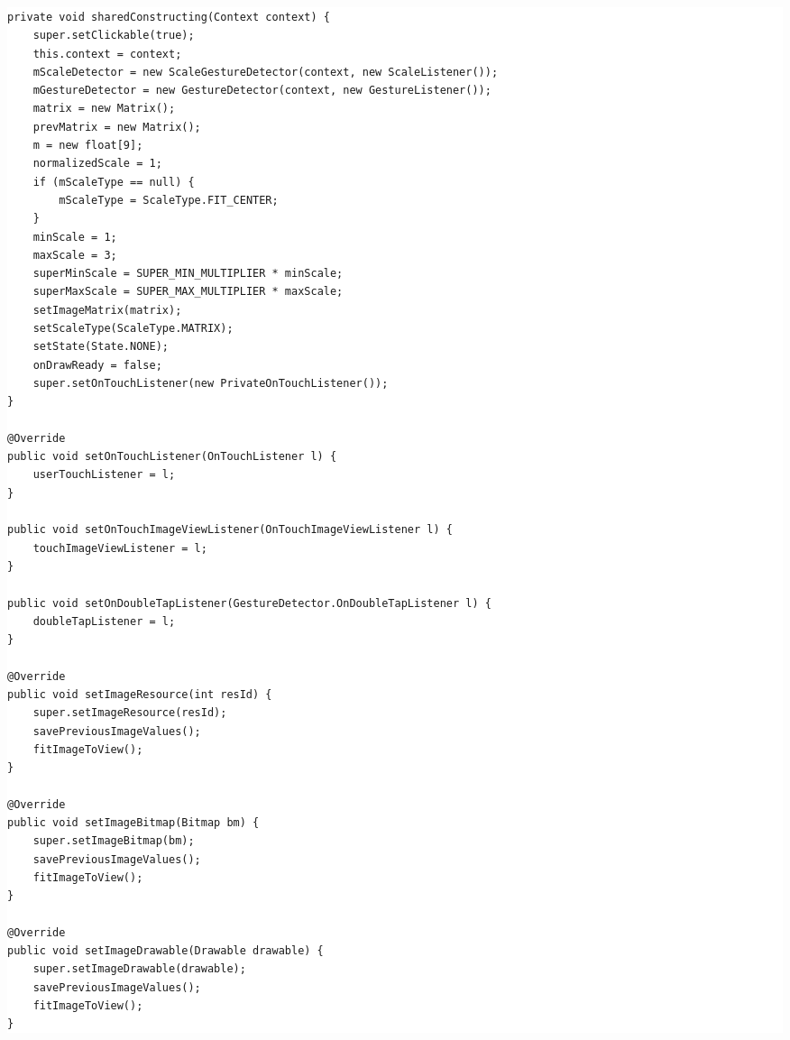     private void sharedConstructing(Context context) {
        super.setClickable(true);
        this.context = context;
        mScaleDetector = new ScaleGestureDetector(context, new ScaleListener());
        mGestureDetector = new GestureDetector(context, new GestureListener());
        matrix = new Matrix();
        prevMatrix = new Matrix();
        m = new float[9];
        normalizedScale = 1;
        if (mScaleType == null) {
            mScaleType = ScaleType.FIT_CENTER;
        }
        minScale = 1;
        maxScale = 3;
        superMinScale = SUPER_MIN_MULTIPLIER * minScale;
        superMaxScale = SUPER_MAX_MULTIPLIER * maxScale;
        setImageMatrix(matrix);
        setScaleType(ScaleType.MATRIX);
        setState(State.NONE);
        onDrawReady = false;
        super.setOnTouchListener(new PrivateOnTouchListener());
    }

    @Override
    public void setOnTouchListener(OnTouchListener l) {
        userTouchListener = l;
    }

    public void setOnTouchImageViewListener(OnTouchImageViewListener l) {
        touchImageViewListener = l;
    }

    public void setOnDoubleTapListener(GestureDetector.OnDoubleTapListener l) {
        doubleTapListener = l;
    }

    @Override
    public void setImageResource(int resId) {
        super.setImageResource(resId);
        savePreviousImageValues();
        fitImageToView();
    }

    @Override
    public void setImageBitmap(Bitmap bm) {
        super.setImageBitmap(bm);
        savePreviousImageValues();
        fitImageToView();
    }

    @Override
    public void setImageDrawable(Drawable drawable) {
        super.setImageDrawable(drawable);
        savePreviousImageValues();
        fitImageToView();
    }
